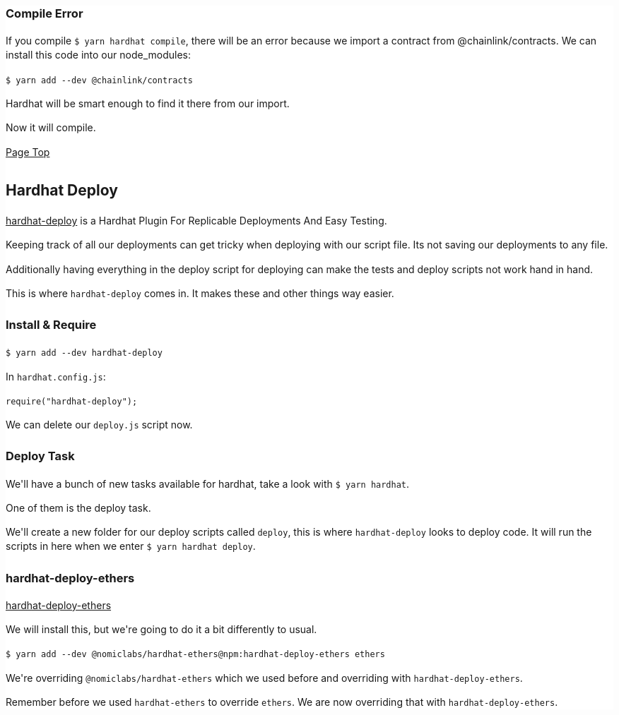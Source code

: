 ### Compile Error

If you compile `$ yarn hardhat compile`, there will be an error because we import a contract from @chainlink/contracts. We can install this code into our node_modules:

    $ yarn add --dev @chainlink/contracts

Hardhat will be smart enough to find it there from our import.

Now it will compile.

[Page Top](#hardhat-fund-me-notes)

## Hardhat Deploy

[hardhat-deploy](https://github.com/wighawag/hardhat-deploy) is a Hardhat Plugin For Replicable Deployments And Easy Testing.

Keeping track of all our deployments can get tricky when deploying with our script file. Its not saving our deployments to any file.

Additionally having everything in the deploy script for deploying can make the tests and deploy scripts not work hand in hand.

This is where `hardhat-deploy` comes in. It makes these and other things way easier.

### Install & Require

    $ yarn add --dev hardhat-deploy

In `hardhat.config.js`:

    require("hardhat-deploy");

We can delete our `deploy.js` script now.

### Deploy Task

We'll have a bunch of new tasks available for hardhat, take a look with `$ yarn hardhat`.

One of them is the deploy task.

We'll create a new folder for our deploy scripts called `deploy`, this is where `hardhat-deploy` looks to deploy code. It will run the scripts in here when we enter `$ yarn hardhat deploy`.

### hardhat-deploy-ethers

[hardhat-deploy-ethers](https://github.com/wighawag/hardhat-deploy-ethers)

We will install this, but we're going to do it a bit differently to usual.

    $ yarn add --dev @nomiclabs/hardhat-ethers@npm:hardhat-deploy-ethers ethers

We're overriding `@nomiclabs/hardhat-ethers` which we used before and overriding with `hardhat-deploy-ethers`.

Remember before we used `hardhat-ethers` to override `ethers`. We are now overriding that with `hardhat-deploy-ethers`.
